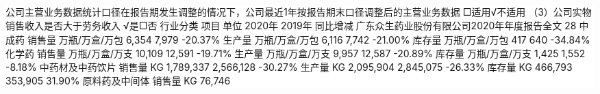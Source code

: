 公司主营业务数据统计口径在报告期发生调整的情况下，公司最近1年按报告期末口径调整后的主营业务数据
□适用√不适用
（3）公司实物销售收入是否大于劳务收入
√是□否
行业分类
项目
单位
2020年
2019年
同比增减
广东众生药业股份有限公司2020年年度报告全文
28
中成药
销售量
万瓶/万盒/万包
6,354
7,979
-20.37%
生产量
万瓶/万盒/万包
6,116
7,742
-21.00%
库存量
万瓶/万盒/万包
417
640
-34.84%
化学药
销售量
万瓶/万盒/万支
10,109
12,591
-19.71%
生产量
万瓶/万盒/万支
9,957
12,587
-20.89%
库存量
万瓶/万盒/万支
1,425
1,552
-8.18%
中药材及中药饮片
销售量
KG
1,789,337
2,566,128
-30.27%
生产量
KG
2,095,904
2,845,075
-26.33%
库存量
KG
466,793
353,905
31.90%
原料药及中间体
销售量
KG
76,746